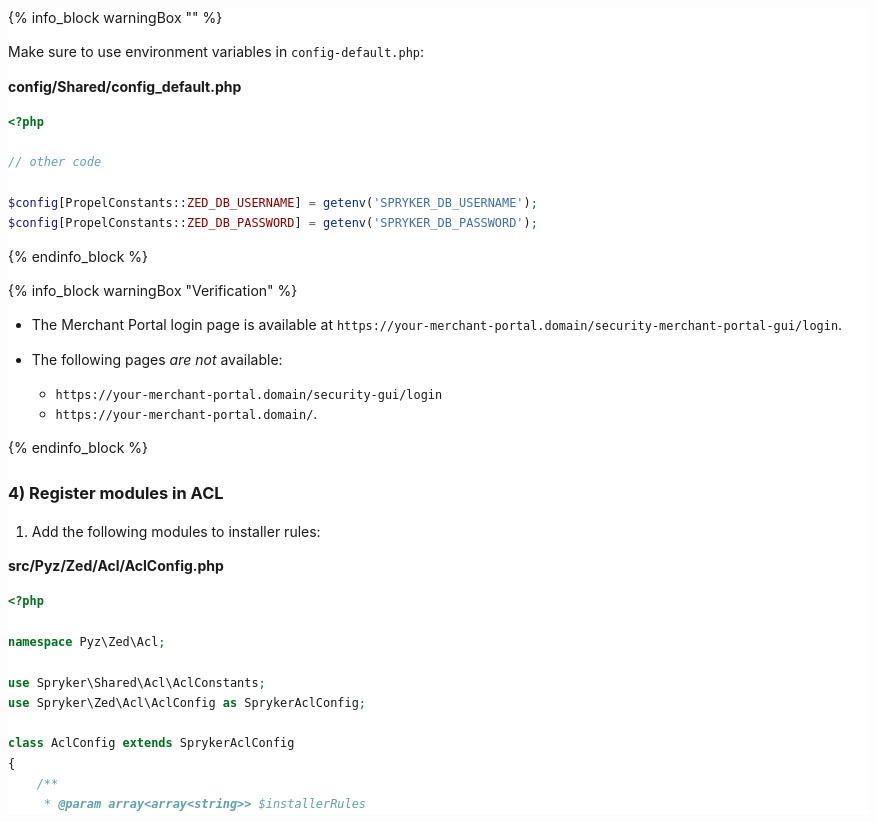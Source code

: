 {% info_block warningBox "" %}

Make sure to use environment variables in `config-default.php`:

**config/Shared/config_default.php**

```php
<?php

// other code

$config[PropelConstants::ZED_DB_USERNAME] = getenv('SPRYKER_DB_USERNAME');
$config[PropelConstants::ZED_DB_PASSWORD] = getenv('SPRYKER_DB_PASSWORD');
```

{% endinfo_block %}


{% info_block warningBox "Verification" %}

* The Merchant Portal login page is available at `https://your-merchant-portal.domain/security-merchant-portal-gui/login`.

* The following pages *are not* available:
  * `https://your-merchant-portal.domain/security-gui/login`
  * `https://your-merchant-portal.domain/`.

{% endinfo_block %}

### 4) Register modules in ACL

1. Add the following modules to installer rules:

**src/Pyz/Zed/Acl/AclConfig.php**

```php
<?php

namespace Pyz\Zed\Acl;

use Spryker\Shared\Acl\AclConstants;
use Spryker\Zed\Acl\AclConfig as SprykerAclConfig;

class AclConfig extends SprykerAclConfig
{
    /**
     * @param array<array<string>> $installerRules

